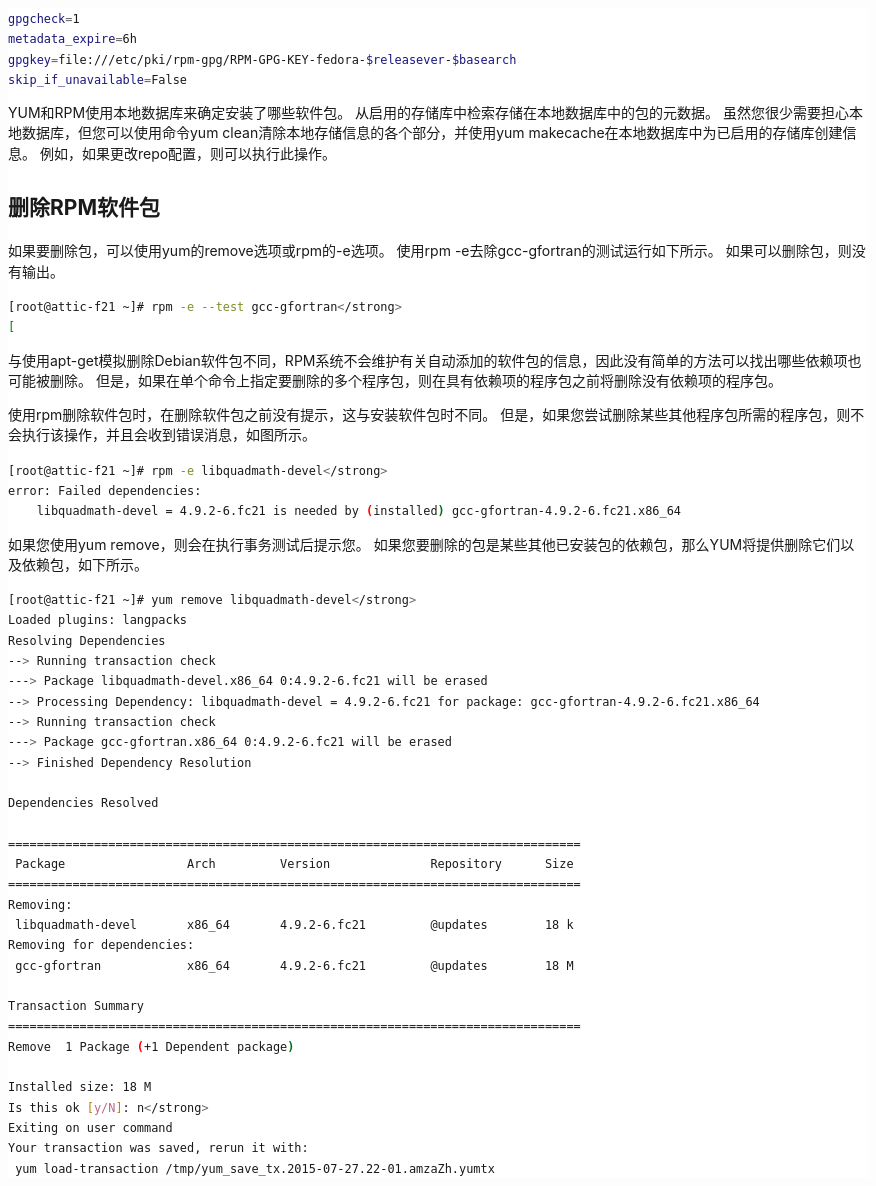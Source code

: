 ```bash
gpgcheck=1
metadata_expire=6h
gpgkey=file:///etc/pki/rpm-gpg/RPM-GPG-KEY-fedora-$releasever-$basearch
skip_if_unavailable=False
```
YUM和RPM使用本地数据库来确定安装了哪些软件包。 从启用的存储库中检索存储在本地数据库中的包的元数据。 虽然您很少需要担心本地数据库，但您可以使用命令yum clean清除本地存储信息的各个部分，并使用yum makecache在本地数据库中为已启用的存储库创建信息。 例如，如果更改repo配置，则可以执行此操作。

## 删除RPM软件包
如果要删除包，可以使用yum的remove选项或rpm的-e选项。 使用rpm -e去除gcc-gfortran的测试运行如下所示。 如果可以删除包，则没有输出。
```bash
[root@attic-f21 ~]# rpm -e --test gcc-gfortran</strong>
[
```
与使用apt-get模拟删除Debian软件包不同，RPM系统不会维护有关自动添加的软件包的信息，因此没有简单的方法可以找出哪些依赖项也可能被删除。 但是，如果在单个命令上指定要删除的多个程序包，则在具有依赖项的程序包之前将删除没有依赖项的程序包。

使用rpm删除软件包时，在删除软件包之前没有提示，这与安装软件包时不同。 但是，如果您尝试删除某些其他程序包所需的程序包，则不会执行该操作，并且会收到错误消息，如图所示。
```bash
[root@attic-f21 ~]# rpm -e libquadmath-devel</strong>
error: Failed dependencies:
    libquadmath-devel = 4.9.2-6.fc21 is needed by (installed) gcc-gfortran-4.9.2-6.fc21.x86_64
```
如果您使用yum remove，则会在执行事务测试后提示您。 如果您要删除的包是某些其他已安装包的依赖包，那么YUM将提供删除它们以及依赖包，如下所示。
```bash
[root@attic-f21 ~]# yum remove libquadmath-devel</strong>
Loaded plugins: langpacks
Resolving Dependencies
--> Running transaction check
---> Package libquadmath-devel.x86_64 0:4.9.2-6.fc21 will be erased
--> Processing Dependency: libquadmath-devel = 4.9.2-6.fc21 for package: gcc-gfortran-4.9.2-6.fc21.x86_64
--> Running transaction check
---> Package gcc-gfortran.x86_64 0:4.9.2-6.fc21 will be erased
--> Finished Dependency Resolution
 
Dependencies Resolved
 
================================================================================
 Package                 Arch         Version              Repository      Size
================================================================================
Removing:
 libquadmath-devel       x86_64       4.9.2-6.fc21         @updates        18 k
Removing for dependencies:
 gcc-gfortran            x86_64       4.9.2-6.fc21         @updates        18 M
 
Transaction Summary
================================================================================
Remove  1 Package (+1 Dependent package)
 
Installed size: 18 M
Is this ok [y/N]: n</strong>
Exiting on user command
Your transaction was saved, rerun it with:
 yum load-transaction /tmp/yum_save_tx.2015-07-27.22-01.amzaZh.yumtx
```


  [1]: https://www.ibm.com/developerworks/library/l-lpic1-102-5/gpk.jpg